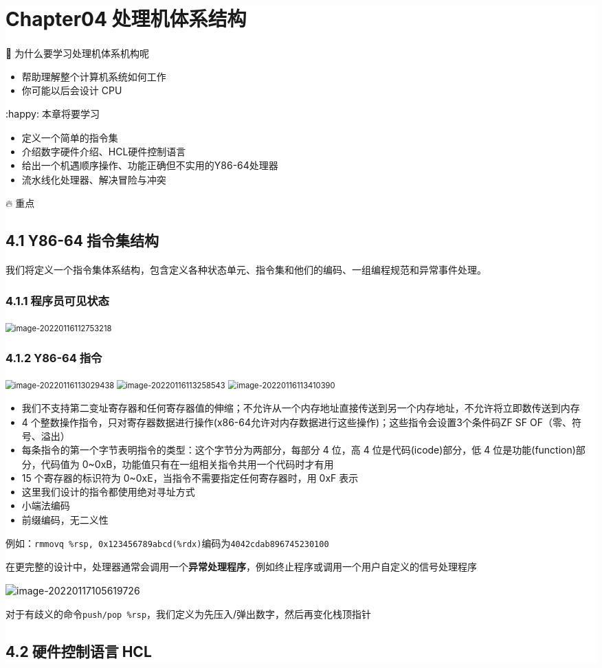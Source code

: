 # Chapter04 处理机体系结构

:hammer: 为什么要学习处理机体系机构呢

- 帮助理解整个计算机系统如何工作
- 你可能以后会设计 CPU 

:happy: 本章将要学习

- 定义一个简单的指令集
- 介绍数字硬件介绍、HCL硬件控制语言
- 给出一个机遇顺序操作、功能正确但不实用的Y86-64处理器
- 流水线化处理器、解决冒险与冲突

:fire: 重点

## 4.1 Y86-64 指令集结构

我们将定义一个指令集体系结构，包含定义各种状态单元、指令集和他们的编码、一组编程规范和异常事件处理。

### 4.1.1 程序员可见状态

<img src="https://raw.githubusercontent.com/Yemonade/imgCloud/main/img/202201161127332.png" alt="image-20220116112753218" style="zoom:80%;" />

### 4.1.2 Y86-64 指令

<img src="https://raw.githubusercontent.com/Yemonade/imgCloud/main/img/202201161130546.png" alt="image-20220116113029438" style="zoom:80%;" />

<img src="https://raw.githubusercontent.com/Yemonade/imgCloud/main/img/202201161132605.png" alt="image-20220116113258543" style="zoom:80%;" />

<img src="https://raw.githubusercontent.com/Yemonade/imgCloud/main/img/202201161134444.png" alt="image-20220116113410390" style="zoom:80%;" />

- 我们不支持第二变址寄存器和任何寄存器值的伸缩；不允许从一个内存地址直接传送到另一个内存地址，不允许将立即数传送到内存
- 4 个整数操作指令，只对寄存器数据进行操作(x86-64允许对内存数据进行这些操作)；这些指令会设置3个条件码ZF SF OF（零、符号、溢出）
- 每条指令的第一个字节表明指令的类型：这个字节分为两部分，每部分 4 位，高 4 位是代码(icode)部分，低 4 位是功能(function)部分，代码值为 0~0xB，功能值只有在一组相关指令共用一个代码时才有用
- 15 个寄存器的标识符为 0~0xE，当指令不需要指定任何寄存器时，用 0xF 表示
- 这里我们设计的指令都使用绝对寻址方式
- 小端法编码
- 前缀编码，无二义性

例如：`rmmovq %rsp, 0x123456789abcd(%rdx)`编码为`4042cdab896745230100`



在更完整的设计中，处理器通常会调用一个**异常处理程序**，例如终止程序或调用一个用户自定义的信号处理程序

![image-20220117105619726](https://raw.githubusercontent.com/Yemonade/imgCloud/main/img/202201171056810.png)

对于有歧义的命令`push/pop %rsp`，我们定义为先压入/弹出数字，然后再变化栈顶指针

## 4.2 硬件控制语言 HCL
